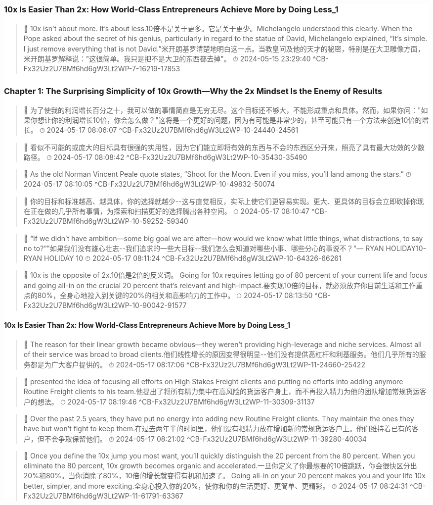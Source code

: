 ### 10x Is Easier Than 2x: How World-Class Entrepreneurs Achieve More by Doing Less_1

> 📌 10x isn’t about more. It’s about less.10倍不是关于更多。它是关于更少。Michelangelo understood this clearly. When the Pope asked about the secret of his genius, particularly in regard to the statue of David, Michelangelo explained, “It’s simple. I just remove everything that is not David.”米开朗基罗清楚地明白这一点。当教皇问及他的天才的秘密，特别是在大卫雕像方面，米开朗基罗解释说："这很简单。我只是把不是大卫的东西都去掉"。 
> ⏱ 2024-05-15 23:29:40 ^CB-Fx32Uz2U7BMf6hd6gW3Lt2WP-7-16219-17853

### Chapter 1: The Surprising Simplicity of 10x Growth—Why the 2x Mindset Is the Enemy of Results

> 📌 为了使我的利润增长百分之十，我可以做的事情简直是无穷无尽。这个目标还不够大，不能形成重点和具体。然而，如果你问："如果你想让你的利润增长10倍，你会怎么做？"这将是一个更好的问题，因为有可能是非常少的，甚至可能只有一个方法来创造10倍的增长。 
> ⏱ 2024-05-17 08:06:07 ^CB-Fx32Uz2U7BMf6hd6gW3Lt2WP-10-24440-24561

> 📌 看似不可能的或庞大的目标具有很强的实用性，因为它们能立即将有效的东西与不会的东西区分开来，照亮了具有最大功效的少数路径。 
> ⏱ 2024-05-17 08:08:42 ^CB-Fx32Uz2U7BMf6hd6gW3Lt2WP-10-35430-35490

> 📌 As the old Norman Vincent Peale quote states, “Shoot for the Moon. Even if you miss, you’ll land among the stars.” 
> ⏱ 2024-05-17 08:10:05 ^CB-Fx32Uz2U7BMf6hd6gW3Lt2WP-10-49832-50074

> 📌 你的目标和标准越高、越具体，你的选择就越少--这与直觉相反，实际上使它们更容易实现。更大、更具体的目标会立即砍掉你现在正在做的几乎所有事情，为探索和扫描更好的选择腾出各种空间。 
> ⏱ 2024-05-17 08:10:47 ^CB-Fx32Uz2U7BMf6hd6gW3Lt2WP-10-59252-59340

> 📌 “If we didn’t have ambition—some big goal we are after—how would we know what little things, what distractions, to say no to?”"如果我们没有雄心壮志--我们追求的一些大目标--我们怎么会知道对哪些小事、哪些分心的事说不？"— RYAN HOLIDAY10- RYAN HOLIDAY 10 
> ⏱ 2024-05-17 08:11:24 ^CB-Fx32Uz2U7BMf6hd6gW3Lt2WP-10-64326-66261

> 📌 10x is the opposite of 2x.10倍是2倍的反义词。 Going for 10x requires letting go of 80 percent of your current life and focus and going all-in on the crucial 20 percent that’s relevant and high-impact.要实现10倍的目标，就必须放弃你目前生活和工作重点的80%，全身心地投入到关键的20%的相关和高影响力的工作中。 
> ⏱ 2024-05-17 08:13:50 ^CB-Fx32Uz2U7BMf6hd6gW3Lt2WP-10-90042-91577

#### 10x Is Easier Than 2x: How World-Class Entrepreneurs Achieve More by Doing Less_1

> 📌 The reason for their linear growth became obvious—they weren’t providing high-leverage and niche services. Almost all of their service was broad to broad clients.他们线性增长的原因变得很明显--他们没有提供高杠杆和利基服务。他们几乎所有的服务都是为广大客户提供的。 
> ⏱ 2024-05-17 08:17:06 ^CB-Fx32Uz2U7BMf6hd6gW3Lt2WP-11-24660-25422

> 📌 presented the idea of focusing all efforts on High Stakes Freight clients and putting no efforts into adding anymore Routine Freight clients to his team.他提出了将所有精力集中在高风险的货运客户身上，而不再投入精力为他的团队增加常规货运客户的想法。 
> ⏱ 2024-05-17 08:19:46 ^CB-Fx32Uz2U7BMf6hd6gW3Lt2WP-11-30309-31137

> 📌 Over the past 2.5 years, they have put no energy into adding new Routine Freight clients. They maintain the ones they have but won’t fight to keep them.在过去两年半的时间里，他们没有把精力放在增加新的常规货运客户上。他们维持着已有的客户，但不会争取保留他们。 
> ⏱ 2024-05-17 08:21:02 ^CB-Fx32Uz2U7BMf6hd6gW3Lt2WP-11-39280-40034

> 📌 Once you define the 10x jump you most want, you’ll quickly distinguish the 20 percent from the 80 percent. When you eliminate the 80 percent, 10x growth becomes organic and accelerated.一旦你定义了你最想要的10倍跳跃，你会很快区分出20%和80%。当你消除了80%，10倍的增长就变得有机和加速了。 Going all-in on your 20 percent makes you and your life 10x better, simpler, and more exciting.全身心投入你的20%，使你和你的生活更好、更简单、更精彩。 
> ⏱ 2024-05-17 08:24:31 ^CB-Fx32Uz2U7BMf6hd6gW3Lt2WP-11-61791-63367
